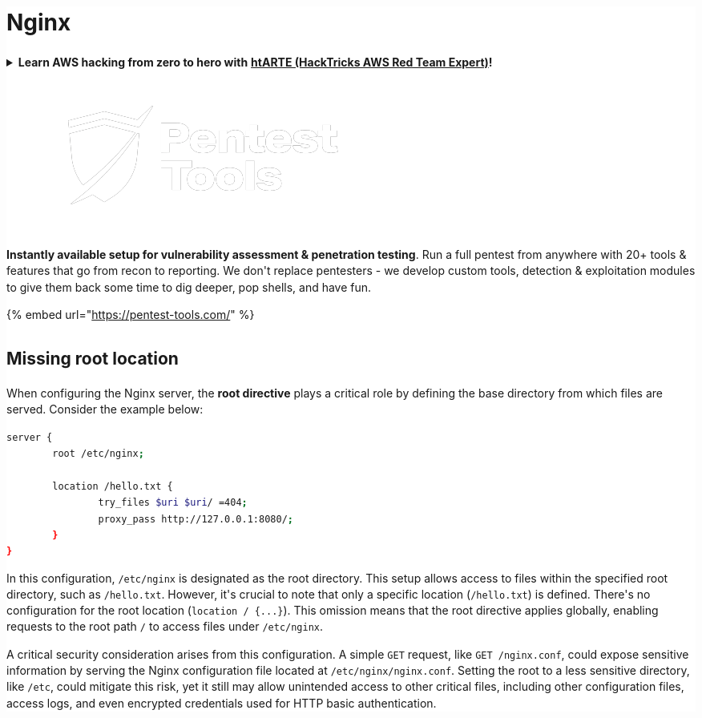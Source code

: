 # Nginx

<details><summary><strong>Learn AWS hacking from zero to hero with</strong> <a href="https://training.hacktricks.xyz/courses/arte"><strong>htARTE (HackTricks AWS Red Team Expert)</strong></a><strong>!</strong></summary></details>

<figure><img src="../../.gitbook/assets/image (14) (1).png" alt=""><figcaption></figcaption></figure>

**Instantly available setup for vulnerability assessment & penetration testing**. Run a full pentest from anywhere with 20+ tools & features that go from recon to reporting. We don't replace pentesters - we develop custom tools, detection & exploitation modules to give them back some time to dig deeper, pop shells, and have fun.

{% embed url="https://pentest-tools.com/" %}

## Missing root location <a href="#missing-root-location" id="missing-root-location"></a>

When configuring the Nginx server, the **root directive** plays a critical role by defining the base directory from which files are served. Consider the example below:

```bash
server {
        root /etc/nginx;

        location /hello.txt {
                try_files $uri $uri/ =404;
                proxy_pass http://127.0.0.1:8080/;
        }
}
```

In this configuration, `/etc/nginx` is designated as the root directory. This setup allows access to files within the specified root directory, such as `/hello.txt`. However, it's crucial to note that only a specific location (`/hello.txt`) is defined. There's no configuration for the root location (`location / {...}`). This omission means that the root directive applies globally, enabling requests to the root path `/` to access files under `/etc/nginx`.

A critical security consideration arises from this configuration. A simple `GET` request, like `GET /nginx.conf`, could expose sensitive information by serving the Nginx configuration file located at `/etc/nginx/nginx.conf`. Setting the root to a less sensitive directory, like `/etc`, could mitigate this risk, yet it still may allow unintended access to other critical files, including other configuration files, access logs, and even encrypted credentials used for HTTP basic authentication.
